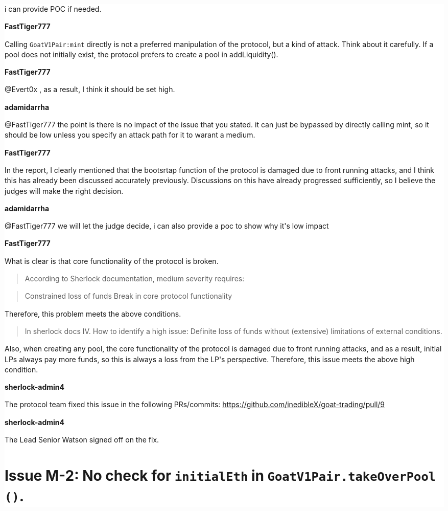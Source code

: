 i can provide POC if needed. 

**FastTiger777**

Calling `GoatV1Pair:mint` directly is not a preferred manipulation of the protocol, but a kind of attack. Think about it carefully.
If a pool does not initially exist, the protocol prefers to create a pool in addLiquidity().

**FastTiger777**

@Evert0x , as a result, I think it should be set high.

**adamidarrha**

@FastTiger777 the point is there is no impact of the issue that you stated. it can just be bypassed by directly calling mint, so it should be low unless you specify an attack path for it to warant a medium.

**FastTiger777**

In the report, I clearly mentioned that the bootsrtap function of the protocol is damaged due to front running attacks, and I think this has already been discussed accurately previously.
Discussions on this have already progressed sufficiently, so I believe the judges will make the right decision.

**adamidarrha**

@FastTiger777 we will let the judge decide, i can also provide a poc to show why it's low impact

**FastTiger777**

What is clear is that core functionality of the protocol is broken.

> According to Sherlock documentation, medium severity requires:

> Constrained loss of funds 
> Break in core protocol functionality 

Therefore, this problem meets the above conditions.

> In sherlock docs
IV. How to identify a high issue:
Definite loss of funds without (extensive) limitations of external conditions.

Also, when creating any pool, the core functionality of the protocol is damaged due to front running attacks, and as a result, initial LPs always pay more funds, so this is always a loss from the LP's perspective. Therefore, this issue meets the above high condition.

**sherlock-admin4**

The protocol team fixed this issue in the following PRs/commits:
https://github.com/inedibleX/goat-trading/pull/9


**sherlock-admin4**

The Lead Senior Watson signed off on the fix.

# Issue M-2: No check for `initialEth` in `GoatV1Pair.takeOverPool()`. 
